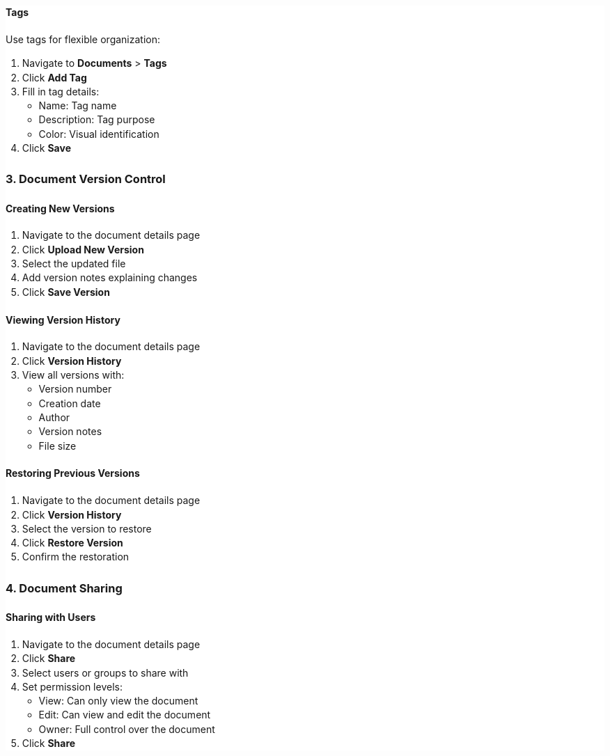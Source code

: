 #### Tags

Use tags for flexible organization:

1. Navigate to **Documents** > **Tags**
2. Click **Add Tag**
3. Fill in tag details:
   - Name: Tag name
   - Description: Tag purpose
   - Color: Visual identification
4. Click **Save**

### 3. Document Version Control

#### Creating New Versions

1. Navigate to the document details page
2. Click **Upload New Version**
3. Select the updated file
4. Add version notes explaining changes
5. Click **Save Version**

#### Viewing Version History

1. Navigate to the document details page
2. Click **Version History**
3. View all versions with:
   - Version number
   - Creation date
   - Author
   - Version notes
   - File size

#### Restoring Previous Versions

1. Navigate to the document details page
2. Click **Version History**
3. Select the version to restore
4. Click **Restore Version**
5. Confirm the restoration

### 4. Document Sharing

#### Sharing with Users

1. Navigate to the document details page
2. Click **Share**
3. Select users or groups to share with
4. Set permission levels:
   - View: Can only view the document
   - Edit: Can view and edit the document
   - Owner: Full control over the document
5. Click **Share**

